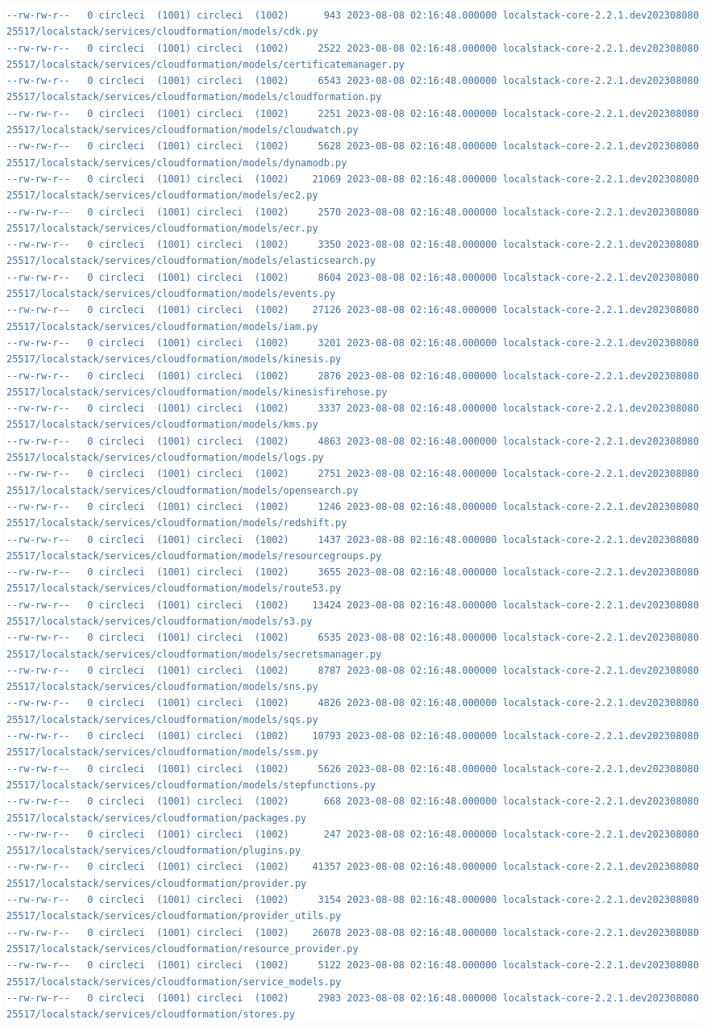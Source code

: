 ```diff
--rw-rw-r--   0 circleci  (1001) circleci  (1002)      943 2023-08-08 02:16:48.000000 localstack-core-2.2.1.dev20230808025517/localstack/services/cloudformation/models/cdk.py
--rw-rw-r--   0 circleci  (1001) circleci  (1002)     2522 2023-08-08 02:16:48.000000 localstack-core-2.2.1.dev20230808025517/localstack/services/cloudformation/models/certificatemanager.py
--rw-rw-r--   0 circleci  (1001) circleci  (1002)     6543 2023-08-08 02:16:48.000000 localstack-core-2.2.1.dev20230808025517/localstack/services/cloudformation/models/cloudformation.py
--rw-rw-r--   0 circleci  (1001) circleci  (1002)     2251 2023-08-08 02:16:48.000000 localstack-core-2.2.1.dev20230808025517/localstack/services/cloudformation/models/cloudwatch.py
--rw-rw-r--   0 circleci  (1001) circleci  (1002)     5628 2023-08-08 02:16:48.000000 localstack-core-2.2.1.dev20230808025517/localstack/services/cloudformation/models/dynamodb.py
--rw-rw-r--   0 circleci  (1001) circleci  (1002)    21069 2023-08-08 02:16:48.000000 localstack-core-2.2.1.dev20230808025517/localstack/services/cloudformation/models/ec2.py
--rw-rw-r--   0 circleci  (1001) circleci  (1002)     2570 2023-08-08 02:16:48.000000 localstack-core-2.2.1.dev20230808025517/localstack/services/cloudformation/models/ecr.py
--rw-rw-r--   0 circleci  (1001) circleci  (1002)     3350 2023-08-08 02:16:48.000000 localstack-core-2.2.1.dev20230808025517/localstack/services/cloudformation/models/elasticsearch.py
--rw-rw-r--   0 circleci  (1001) circleci  (1002)     8604 2023-08-08 02:16:48.000000 localstack-core-2.2.1.dev20230808025517/localstack/services/cloudformation/models/events.py
--rw-rw-r--   0 circleci  (1001) circleci  (1002)    27126 2023-08-08 02:16:48.000000 localstack-core-2.2.1.dev20230808025517/localstack/services/cloudformation/models/iam.py
--rw-rw-r--   0 circleci  (1001) circleci  (1002)     3201 2023-08-08 02:16:48.000000 localstack-core-2.2.1.dev20230808025517/localstack/services/cloudformation/models/kinesis.py
--rw-rw-r--   0 circleci  (1001) circleci  (1002)     2876 2023-08-08 02:16:48.000000 localstack-core-2.2.1.dev20230808025517/localstack/services/cloudformation/models/kinesisfirehose.py
--rw-rw-r--   0 circleci  (1001) circleci  (1002)     3337 2023-08-08 02:16:48.000000 localstack-core-2.2.1.dev20230808025517/localstack/services/cloudformation/models/kms.py
--rw-rw-r--   0 circleci  (1001) circleci  (1002)     4863 2023-08-08 02:16:48.000000 localstack-core-2.2.1.dev20230808025517/localstack/services/cloudformation/models/logs.py
--rw-rw-r--   0 circleci  (1001) circleci  (1002)     2751 2023-08-08 02:16:48.000000 localstack-core-2.2.1.dev20230808025517/localstack/services/cloudformation/models/opensearch.py
--rw-rw-r--   0 circleci  (1001) circleci  (1002)     1246 2023-08-08 02:16:48.000000 localstack-core-2.2.1.dev20230808025517/localstack/services/cloudformation/models/redshift.py
--rw-rw-r--   0 circleci  (1001) circleci  (1002)     1437 2023-08-08 02:16:48.000000 localstack-core-2.2.1.dev20230808025517/localstack/services/cloudformation/models/resourcegroups.py
--rw-rw-r--   0 circleci  (1001) circleci  (1002)     3655 2023-08-08 02:16:48.000000 localstack-core-2.2.1.dev20230808025517/localstack/services/cloudformation/models/route53.py
--rw-rw-r--   0 circleci  (1001) circleci  (1002)    13424 2023-08-08 02:16:48.000000 localstack-core-2.2.1.dev20230808025517/localstack/services/cloudformation/models/s3.py
--rw-rw-r--   0 circleci  (1001) circleci  (1002)     6535 2023-08-08 02:16:48.000000 localstack-core-2.2.1.dev20230808025517/localstack/services/cloudformation/models/secretsmanager.py
--rw-rw-r--   0 circleci  (1001) circleci  (1002)     8787 2023-08-08 02:16:48.000000 localstack-core-2.2.1.dev20230808025517/localstack/services/cloudformation/models/sns.py
--rw-rw-r--   0 circleci  (1001) circleci  (1002)     4826 2023-08-08 02:16:48.000000 localstack-core-2.2.1.dev20230808025517/localstack/services/cloudformation/models/sqs.py
--rw-rw-r--   0 circleci  (1001) circleci  (1002)    10793 2023-08-08 02:16:48.000000 localstack-core-2.2.1.dev20230808025517/localstack/services/cloudformation/models/ssm.py
--rw-rw-r--   0 circleci  (1001) circleci  (1002)     5626 2023-08-08 02:16:48.000000 localstack-core-2.2.1.dev20230808025517/localstack/services/cloudformation/models/stepfunctions.py
--rw-rw-r--   0 circleci  (1001) circleci  (1002)      668 2023-08-08 02:16:48.000000 localstack-core-2.2.1.dev20230808025517/localstack/services/cloudformation/packages.py
--rw-rw-r--   0 circleci  (1001) circleci  (1002)      247 2023-08-08 02:16:48.000000 localstack-core-2.2.1.dev20230808025517/localstack/services/cloudformation/plugins.py
--rw-rw-r--   0 circleci  (1001) circleci  (1002)    41357 2023-08-08 02:16:48.000000 localstack-core-2.2.1.dev20230808025517/localstack/services/cloudformation/provider.py
--rw-rw-r--   0 circleci  (1001) circleci  (1002)     3154 2023-08-08 02:16:48.000000 localstack-core-2.2.1.dev20230808025517/localstack/services/cloudformation/provider_utils.py
--rw-rw-r--   0 circleci  (1001) circleci  (1002)    26078 2023-08-08 02:16:48.000000 localstack-core-2.2.1.dev20230808025517/localstack/services/cloudformation/resource_provider.py
--rw-rw-r--   0 circleci  (1001) circleci  (1002)     5122 2023-08-08 02:16:48.000000 localstack-core-2.2.1.dev20230808025517/localstack/services/cloudformation/service_models.py
--rw-rw-r--   0 circleci  (1001) circleci  (1002)     2983 2023-08-08 02:16:48.000000 localstack-core-2.2.1.dev20230808025517/localstack/services/cloudformation/stores.py
```